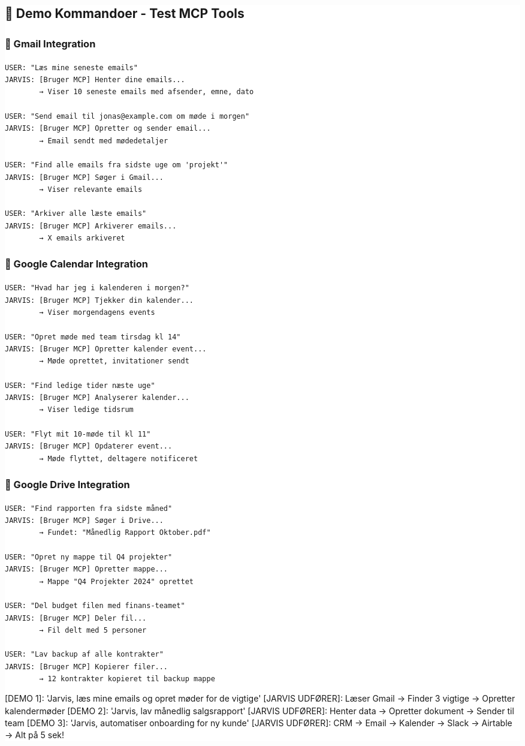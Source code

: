 ## 💬 Demo Kommandoer - Test MCP Tools

### 📧 Gmail Integration

```text
USER: "Læs mine seneste emails"
JARVIS: [Bruger MCP] Henter dine emails...
        → Viser 10 seneste emails med afsender, emne, dato

USER: "Send email til jonas@example.com om møde i morgen"
JARVIS: [Bruger MCP] Opretter og sender email...
        → Email sendt med mødedetaljer

USER: "Find alle emails fra sidste uge om 'projekt'"
JARVIS: [Bruger MCP] Søger i Gmail...
        → Viser relevante emails

USER: "Arkiver alle læste emails"
JARVIS: [Bruger MCP] Arkiverer emails...
        → X emails arkiveret
```

### 📅 Google Calendar Integration

```text
USER: "Hvad har jeg i kalenderen i morgen?"
JARVIS: [Bruger MCP] Tjekker din kalender...
        → Viser morgendagens events

USER: "Opret møde med team tirsdag kl 14"
JARVIS: [Bruger MCP] Opretter kalender event...
        → Møde oprettet, invitationer sendt

USER: "Find ledige tider næste uge"
JARVIS: [Bruger MCP] Analyserer kalender...
        → Viser ledige tidsrum

USER: "Flyt mit 10-møde til kl 11"
JARVIS: [Bruger MCP] Opdaterer event...
        → Møde flyttet, deltagere notificeret
```

### 📁 Google Drive Integration

```text
USER: "Find rapporten fra sidste måned"
JARVIS: [Bruger MCP] Søger i Drive...
        → Fundet: "Månedlig Rapport Oktober.pdf"

USER: "Opret ny mappe til Q4 projekter"
JARVIS: [Bruger MCP] Opretter mappe...
        → Mappe "Q4 Projekter 2024" oprettet

USER: "Del budget filen med finans-teamet"
JARVIS: [Bruger MCP] Deler fil...
        → Fil delt med 5 personer

USER: "Lav backup af alle kontrakter"
JARVIS: [Bruger MCP] Kopierer filer...
        → 12 kontrakter kopieret til backup mappe
```


[DEMO 1]: 'Jarvis, læs mine emails og opret møder for de vigtige'
[JARVIS UDFØRER]: Læser Gmail → Finder 3 vigtige → Opretter kalendermøder
[DEMO 2]: 'Jarvis, lav månedlig salgsrapport'
[JARVIS UDFØRER]: Henter data → Opretter dokument → Sender til team
[DEMO 3]: 'Jarvis, automatiser onboarding for ny kunde'
[JARVIS UDFØRER]: CRM → Email → Kalender → Slack → Airtable → Alt på 5 sek!